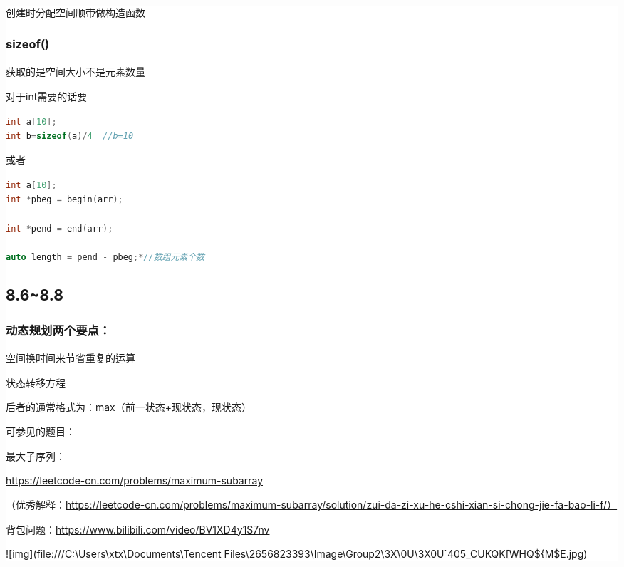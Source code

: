 创建时分配空间顺带做构造函数

### sizeof()

获取的是空间大小不是元素数量

对于int需要的话要

```c++
int a[10];
int b=sizeof(a)/4  //b=10
```

或者

```c++
int a[10];
int *pbeg = begin(arr);

int *pend = end(arr);

auto length = pend - pbeg;*//数组元素个数
```

## 8.6~8.8

### 动态规划两个要点：

空间换时间来节省重复的运算

状态转移方程

后者的通常格式为：max（前一状态+现状态，现状态）

可参见的题目：

最大子序列：

https://leetcode-cn.com/problems/maximum-subarray

（优秀解释：https://leetcode-cn.com/problems/maximum-subarray/solution/zui-da-zi-xu-he-cshi-xian-si-chong-jie-fa-bao-li-f/）

背包问题：https://www.bilibili.com/video/BV1XD4y1S7nv



![img](file:///C:\Users\xtx\Documents\Tencent Files\2656823393\Image\Group2\3X\0U\3X0U`405_CUKQK[WHQ${M$E.jpg)

